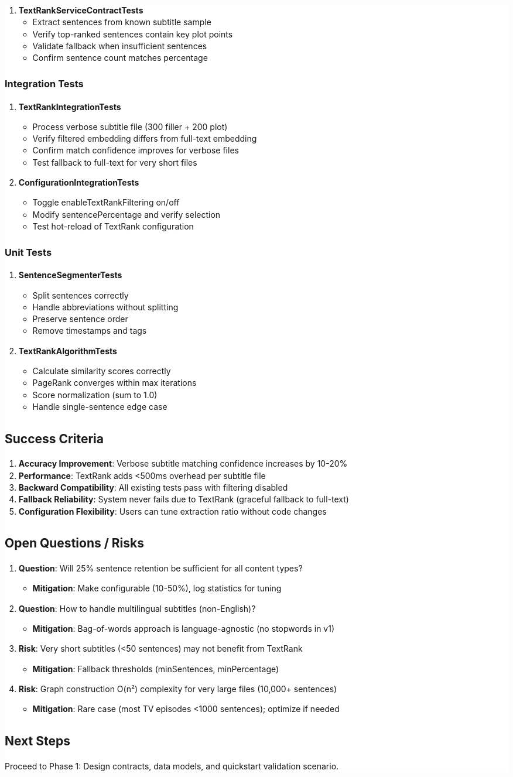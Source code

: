 1. **TextRankServiceContractTests**
   - Extract sentences from known subtitle sample
   - Verify top-ranked sentences contain key plot points
   - Validate fallback when insufficient sentences
   - Confirm sentence count matches percentage

### Integration Tests

1. **TextRankIntegrationTests**
   - Process verbose subtitle file (300 filler + 200 plot)
   - Verify filtered embedding differs from full-text embedding
   - Confirm match confidence improves for verbose files
   - Test fallback to full-text for very short files

2. **ConfigurationIntegrationTests**
   - Toggle enableTextRankFiltering on/off
   - Modify sentencePercentage and verify selection
   - Test hot-reload of TextRank configuration

### Unit Tests

1. **SentenceSegmenterTests**
   - Split sentences correctly
   - Handle abbreviations without splitting
   - Preserve sentence order
   - Remove timestamps and tags

2. **TextRankAlgorithmTests**
   - Calculate similarity scores correctly
   - PageRank converges within max iterations
   - Score normalization (sum to 1.0)
   - Handle single-sentence edge case

## Success Criteria

1. **Accuracy Improvement**: Verbose subtitle matching confidence increases by 10-20%
2. **Performance**: TextRank adds <500ms overhead per subtitle file
3. **Backward Compatibility**: All existing tests pass with filtering disabled
4. **Fallback Reliability**: System never fails due to TextRank (graceful fallback to full-text)
5. **Configuration Flexibility**: Users can tune extraction ratio without code changes

## Open Questions / Risks

1. **Question**: Will 25% sentence retention be sufficient for all content types?
   - **Mitigation**: Make configurable (10-50%), log statistics for tuning

2. **Question**: How to handle multilingual subtitles (non-English)?
   - **Mitigation**: Bag-of-words approach is language-agnostic (no stopwords in v1)

3. **Risk**: Very short subtitles (<50 sentences) may not benefit from TextRank
   - **Mitigation**: Fallback thresholds (minSentences, minPercentage)

4. **Risk**: Graph construction O(n²) complexity for very large files (10,000+ sentences)
   - **Mitigation**: Rare case (most TV episodes <1000 sentences); optimize if needed

## Next Steps

Proceed to Phase 1: Design contracts, data models, and quickstart validation scenario.
